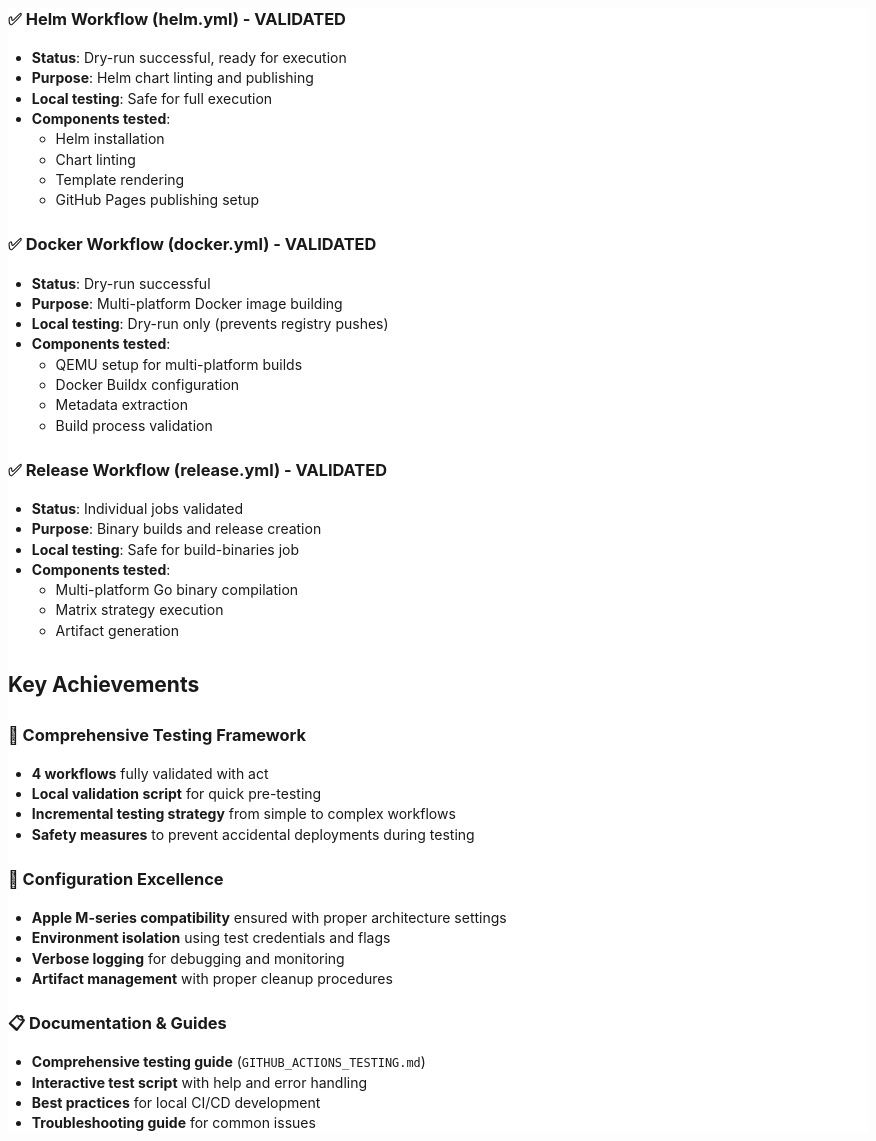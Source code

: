 ### ✅ Helm Workflow (helm.yml) - VALIDATED
- **Status**: Dry-run successful, ready for execution
- **Purpose**: Helm chart linting and publishing
- **Local testing**: Safe for full execution
- **Components tested**:
  - Helm installation
  - Chart linting
  - Template rendering
  - GitHub Pages publishing setup

### ✅ Docker Workflow (docker.yml) - VALIDATED
- **Status**: Dry-run successful
- **Purpose**: Multi-platform Docker image building
- **Local testing**: Dry-run only (prevents registry pushes)
- **Components tested**:
  - QEMU setup for multi-platform builds
  - Docker Buildx configuration
  - Metadata extraction
  - Build process validation

### ✅ Release Workflow (release.yml) - VALIDATED
- **Status**: Individual jobs validated
- **Purpose**: Binary builds and release creation
- **Local testing**: Safe for build-binaries job
- **Components tested**:
  - Multi-platform Go binary compilation
  - Matrix strategy execution
  - Artifact generation

## Key Achievements

### 🎯 Comprehensive Testing Framework
- **4 workflows** fully validated with act
- **Local validation script** for quick pre-testing
- **Incremental testing strategy** from simple to complex workflows
- **Safety measures** to prevent accidental deployments during testing

### 🔧 Configuration Excellence
- **Apple M-series compatibility** ensured with proper architecture settings
- **Environment isolation** using test credentials and flags
- **Verbose logging** for debugging and monitoring
- **Artifact management** with proper cleanup procedures

### 📋 Documentation & Guides
- **Comprehensive testing guide** (`GITHUB_ACTIONS_TESTING.md`)
- **Interactive test script** with help and error handling
- **Best practices** for local CI/CD development
- **Troubleshooting guide** for common issues
